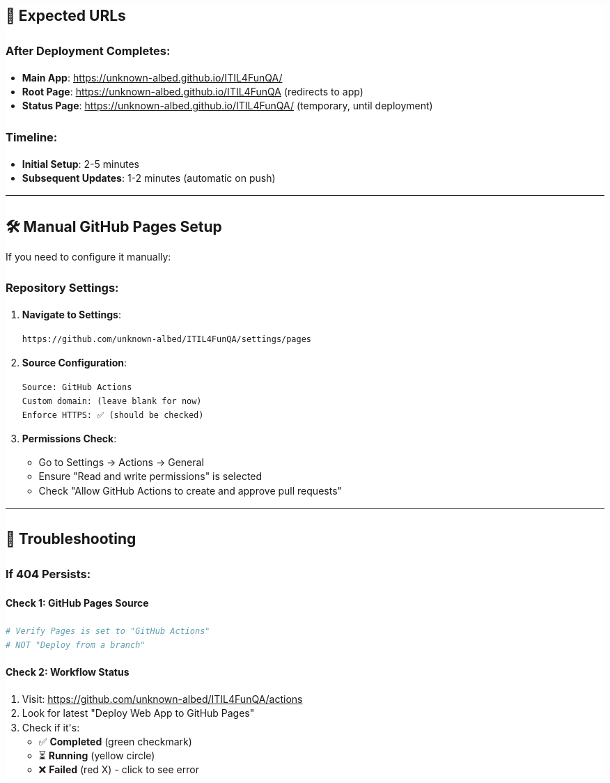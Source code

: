 
## 🎯 **Expected URLs**

### **After Deployment Completes:**
- **Main App**: https://unknown-albed.github.io/ITIL4FunQA/
- **Root Page**: https://unknown-albed.github.io/ITIL4FunQA (redirects to app)
- **Status Page**: https://unknown-albed.github.io/ITIL4FunQA/ (temporary, until deployment)

### **Timeline:**
- **Initial Setup**: 2-5 minutes
- **Subsequent Updates**: 1-2 minutes (automatic on push)

---

## 🛠️ **Manual GitHub Pages Setup**

If you need to configure it manually:

### **Repository Settings:**
1. **Navigate to Settings**:
   ```
   https://github.com/unknown-albed/ITIL4FunQA/settings/pages
   ```

2. **Source Configuration**:
   ```
   Source: GitHub Actions
   Custom domain: (leave blank for now)
   Enforce HTTPS: ✅ (should be checked)
   ```

3. **Permissions Check**:
   - Go to Settings → Actions → General
   - Ensure "Read and write permissions" is selected
   - Check "Allow GitHub Actions to create and approve pull requests"

---

## 🔧 **Troubleshooting**

### **If 404 Persists:**

#### **Check 1: GitHub Pages Source**
```bash
# Verify Pages is set to "GitHub Actions"
# NOT "Deploy from a branch"
```

#### **Check 2: Workflow Status**
1. Visit: https://github.com/unknown-albed/ITIL4FunQA/actions
2. Look for latest "Deploy Web App to GitHub Pages"
3. Check if it's:
   - ✅ **Completed** (green checkmark)
   - ⏳ **Running** (yellow circle)
   - ❌ **Failed** (red X) - click to see error
